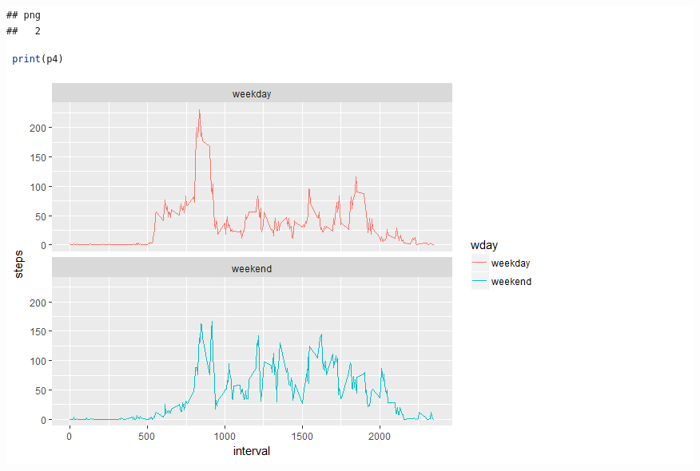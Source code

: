 ```
## png 
##   2
```

```r
 print(p4)
```

![](PA1_Template_files/figure-html/unnamed-chunk-10-1.png)
